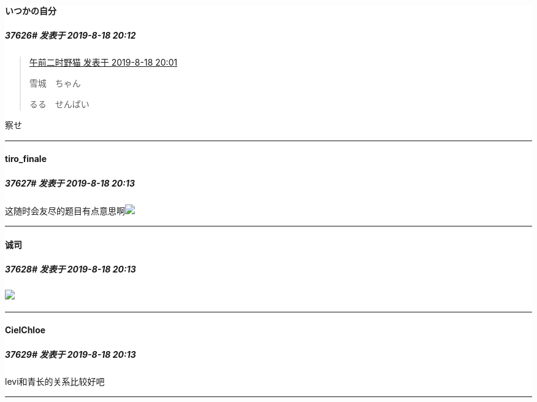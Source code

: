 ####  いつかの自分  
##### 37626#       发表于 2019-8-18 20:12



<blockquote><a href="httphttps://bbs.saraba1st.com/2b/forum.php?mod=redirect&amp;goto=findpost&amp;pid=44956154&amp;ptid=1823171" target="_blank">午前二时野猫 发表于 2019-8-18 20:01</a>

雪城　ちゃん

るる　せんぱい</blockquote>
察せ







-----

####  tiro_finale  
##### 37627#       发表于 2019-8-18 20:13




这随时会友尽的题目有点意思啊<img src="https://static.saraba1st.com/image/smiley/face2017/067.png" referrerpolicy="no-referrer">







-----

####  诚司  
##### 37628#       发表于 2019-8-18 20:13



<img src="https://static.saraba1st.com/image/smiley/face2017/067.png" referrerpolicy="no-referrer">







-----

####  CielChloe  
##### 37629#       发表于 2019-8-18 20:13




levi和青长的关系比较好吧







-----
